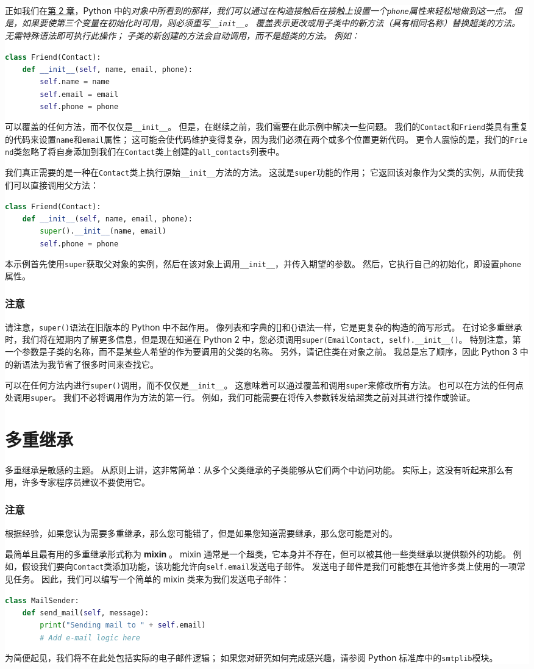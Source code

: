 正如我们在[第 2 章](03.html "Chapter 3. Objects in Python")，Python 中的*对象中所看到的那样，我们可以通过在构造接触后在接触上设置一个`phone`属性来轻松地做到这一点。 但是，如果要使第三个变量在初始化时可用，则必须重写`__init__`。 覆盖表示更改或用子类中的新方法（具有相同名称）替换超类的方法。 无需特殊语法即可执行此操作； 子类的新创建的方法会自动调用，而不是超类的方法。 例如：*

```py
class Friend(Contact):
    def __init__(self, name, email, phone):
        self.name = name
        self.email = email
        self.phone = phone
```

可以覆盖的任何方法，而不仅仅是`__init__`。 但是，在继续之前，我们需要在此示例中解决一些问题。 我们的`Contact`和`Friend`类具有重复的代码来设置`name`和`email`属性； 这可能会使代码维护变得复杂，因为我们必须在两个或多个位置更新代码。 更令人震惊的是，我们的`Friend`类忽略了将自身添加到我们在`Contact`类上创建的`all_contacts`列表中。

我们真正需要的是一种在`Contact`类上执行原始`__init__`方法的方法。 这就是`super`功能的作用； 它返回该对象作为父类的实例，从而使我们可以直接调用父方法：

```py
class Friend(Contact):
    def __init__(self, name, email, phone):
        super().__init__(name, email)
        self.phone = phone
```

本示例首先使用`super`获取父对象的实例，然后在该对象上调用`__init__`，并传入期望的参数。 然后，它执行自己的初始化，即设置`phone`属性。

### 注意

请注意，`super()`语法在旧版本的 Python 中不起作用。 像列表和字典的[]和{}语法一样，它是更复杂的构造的简写形式。 在讨论多重继承时，我们将在短期内了解更多信息，但是现在知道在 Python 2 中，您必须调用`super(EmailContact, self).__init__()`。 特别注意，第一个参数是子类的名称，而不是某些人希望的作为要调用的父类的名称。 另外，请记住类在对象之前。 我总是忘了顺序，因此 Python 3 中的新语法为我节省了很多时间来查找它。

可以在任何方法内进行`super()`调用，而不仅仅是`__init__`。 这意味着可以通过覆盖和调用`super`来修改所有方法。 也可以在方法的任何点处调用`super`。 我们不必将调用作为方法的第一行。 例如，我们可能需要在将传入参数转发给超类之前对其进行操作或验证。

# 多重继承

多重继承是敏感的主题。 从原则上讲，这非常简单：从多个父类继承的子类能够从它们两个中访问功能。 实际上，这没有听起来那么有用，许多专家程序员建议不要使用它。

### 注意

根据经验，如果您认为需要多重继承，那么您可能错了，但是如果您知道需要继承，那么您可能是对的。

最简单且最有用的多重继承形式称为 **mixin** 。 mixin 通常是一个超类，它本身并不存在，但可以被其他一些类继承以提供额外的功能。 例如，假设我们要向`Contact`类添加功能，该功能允许向`self.email`发送电子邮件。 发送电子邮件是我们可能想在其他许多类上使用的一项常见任务。 因此，我们可以编写一个简单的 mixin 类来为我们发送电子邮件：

```py
class MailSender:
    def send_mail(self, message):
        print("Sending mail to " + self.email)
        # Add e-mail logic here
```

为简便起见，我们将不在此处包括实际的电子邮件逻辑； 如果您对研究如何完成感兴趣，请参阅 Python 标准库中的`smtplib`模块。

